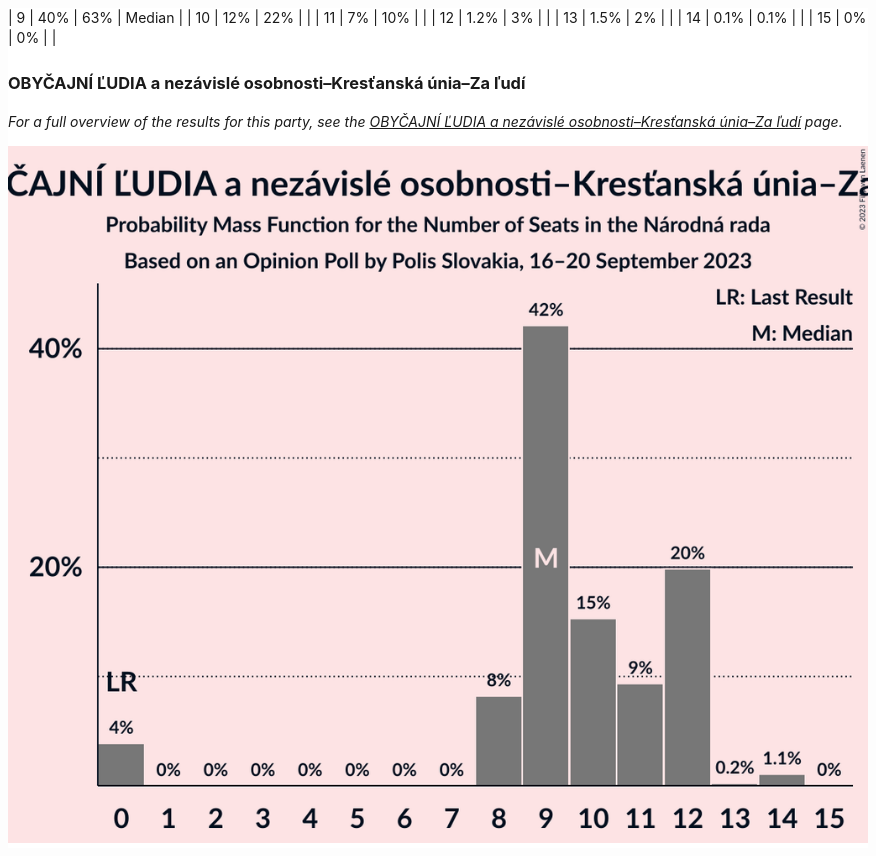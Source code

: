 | 9 | 40% | 63% | Median |
| 10 | 12% | 22% |  |
| 11 | 7% | 10% |  |
| 12 | 1.2% | 3% |  |
| 13 | 1.5% | 2% |  |
| 14 | 0.1% | 0.1% |  |
| 15 | 0% | 0% |  |

### OBYČAJNÍ ĽUDIA a nezávislé osobnosti–Kresťanská únia–Za ľudí

*For a full overview of the results for this party, see the [OBYČAJNÍ ĽUDIA a nezávislé osobnosti–Kresťanská únia–Za ľudí](party-obyčajníľudiaanezávisléosobnosti–kresťanskáúnia–zaľudí.html) page.*

![Graph with seats probability mass function not yet produced](2023-09-20-PolisSlovakia-seats-pmf-obyčajníľudiaanezávisléosobnosti–kresťanskáúnia–zaľudí.png "Seats Probability Mass Function")
